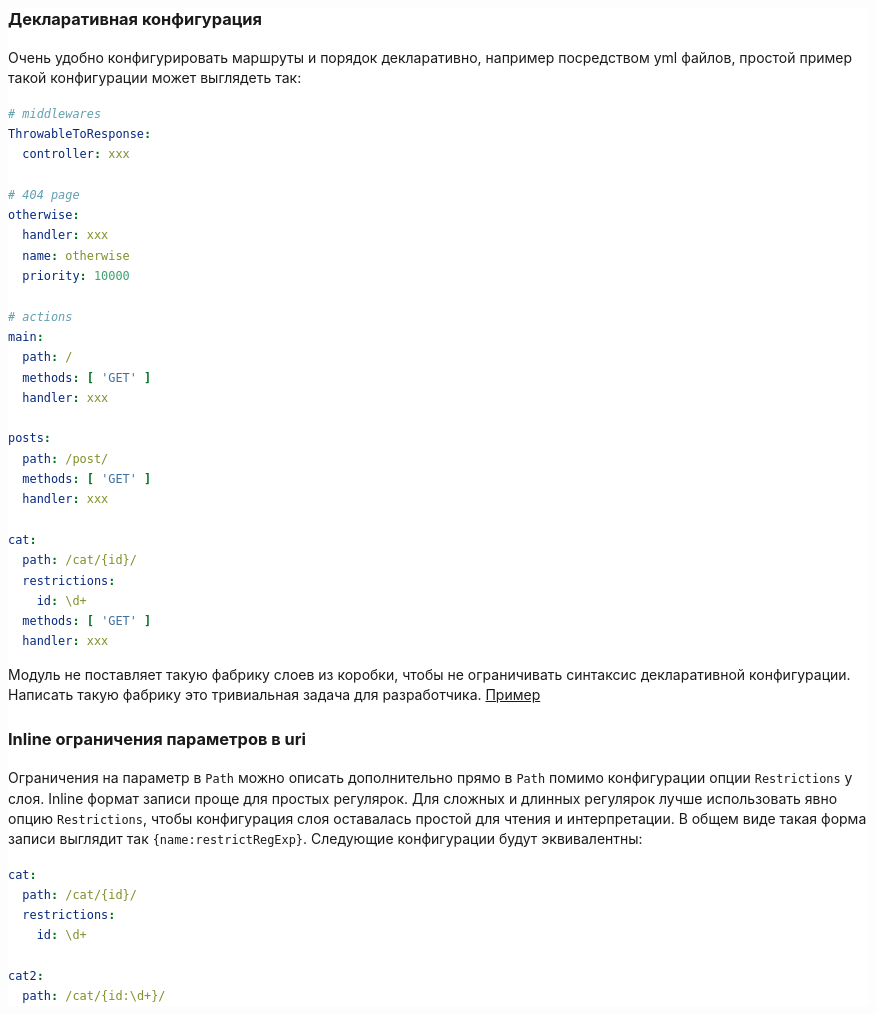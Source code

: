 ### Декларативная конфигурация

Очень удобно конфигурировать маршруты и порядок декларативно, например посредством yml файлов, простой пример такой конфигурации может выглядеть так:

```yml
# middlewares
ThrowableToResponse:
  controller: xxx

# 404 page
otherwise:
  handler: xxx
  name: otherwise
  priority: 10000

# actions
main:
  path: /
  methods: [ 'GET' ]
  handler: xxx

posts:
  path: /post/
  methods: [ 'GET' ]
  handler: xxx

cat:
  path: /cat/{id}/
  restrictions:
    id: \d+
  methods: [ 'GET' ]
  handler: xxx
```

Модуль не поставляет такую фабрику слоев из коробки, чтобы не ограничивать синтаксис декларативной конфигурации.
Написать такую фабрику это тривиальная задача для разработчика.
[Пример](https://github.com/alexpts/go-edu/blob/master/internal/provider/router.go#L23)

### Inline ограничения параметров в uri

Ограничения на параметр в `Path` можно описать дополнительно прямо в `Path` помимо конфигурации опции `Restrictions` у слоя.
Inline формат записи проще для простых регулярок. Для сложных и длинных регулярок лучше использовать явно опцию `Restrictions`, чтобы конфигурация слоя оставалась простой для чтения и интерпретации.
В общем виде такая форма записи выглядит так `{name:restrictRegExp}`.
Следующие конфигурации будут эквивалентны:

```yml
cat:
  path: /cat/{id}/
  restrictions:
    id: \d+

cat2:
  path: /cat/{id:\d+}/
```
